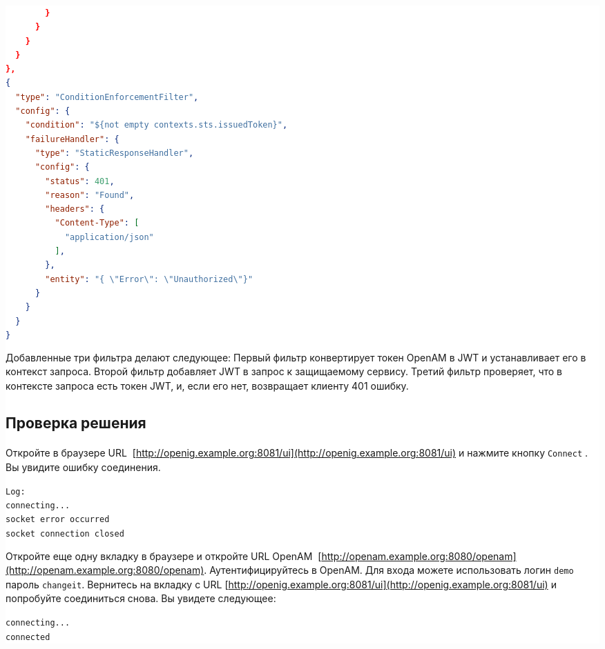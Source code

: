 ```json
        }
      }
    }
  }
},
{
  "type": "ConditionEnforcementFilter",
  "config": {
    "condition": "${not empty contexts.sts.issuedToken}",
    "failureHandler": {
      "type": "StaticResponseHandler",
      "config": {
        "status": 401,
        "reason": "Found",
        "headers": {
          "Content-Type": [
            "application/json"
          ],
        },
        "entity": "{ \"Error\": \"Unauthorized\"}"
      }
    }
  }
}
```

Добавленные три фильтра делают следующее: Первый фильтр конвертирует токен OpenAM в JWT и устанавливает его в контекст запроса. Второй фильтр добавляет JWT в запрос к защищаемому сервису. Третий фильтр проверяет, что в контексте запроса есть токен JWT, и, если его нет, возвращает клиенту 401 ошибку.

## Проверка решения

Откройте в браузере URL  [http://openig.example.org:8081/ui](http://openig.example.org:8081/ui) и нажмите кнопку `Connect` . Вы увидите ошибку соединения.

```
Log:
connecting...
socket error occurred
socket connection closed
```

Откройте еще одну вкладку в браузере и откройте URL OpenAM  [http://openam.example.org:8080/openam](http://openam.example.org:8080/openam).  Аутентифицируйтесь в OpenAM. Для входа можете использовать логин `demo` пароль `changeit`. Вернитесь на вкладку с URL [http://openig.example.org:8081/ui](http://openig.example.org:8081/ui) и попробуйте соединиться снова. Вы увидете следующее:

```
connecting...
connected
```

